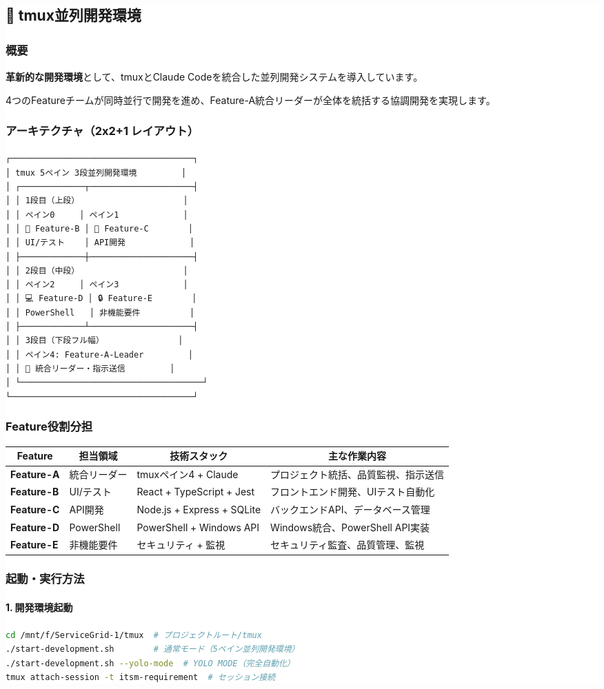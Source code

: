 ## 🚀 tmux並列開発環境

### 概要

**革新的な開発環境**として、tmuxとClaude Codeを統合した並列開発システムを導入しています。

4つのFeatureチームが同時並行で開発を進め、Feature-A統合リーダーが全体を統括する協調開発を実現します。

### アーキテクチャ（2x2+1 レイアウト）

```
┌─────────────────────────────────────┐
│ tmux 5ペイン 3段並列開発環境         │
│ ┌─────────────┬─────────────────────┤
│ │ 1段目（上段）                     │
│ │ ペイン0     │ ペイン1             │
│ │ 🎨 Feature-B │ 🔧 Feature-C        │
│ │ UI/テスト    │ API開発             │
│ ├─────────────┼─────────────────────┤
│ │ 2段目（中段）                     │
│ │ ペイン2     │ ペイン3             │
│ │ 💻 Feature-D │ 🔒 Feature-E        │
│ │ PowerShell   │ 非機能要件          │
│ ├─────────────┴─────────────────────┤
│ │ 3段目（下段フル幅）               │
│ │ ペイン4: Feature-A-Leader         │
│ │ 🎯 統合リーダー・指示送信         │
│ └─────────────────────────────────────┘
└─────────────────────────────────────┘
```

### Feature役割分担

| Feature | 担当領域 | 技術スタック | 主な作業内容 |
|---------|----------|-------------|-------------|
| **Feature-A** | 統合リーダー | tmuxペイン4 + Claude | プロジェクト統括、品質監視、指示送信 |
| **Feature-B** | UI/テスト | React + TypeScript + Jest | フロントエンド開発、UIテスト自動化 |
| **Feature-C** | API開発 | Node.js + Express + SQLite | バックエンドAPI、データベース管理 |
| **Feature-D** | PowerShell | PowerShell + Windows API | Windows統合、PowerShell API実装 |
| **Feature-E** | 非機能要件 | セキュリティ + 監視 | セキュリティ監査、品質管理、監視 |

### 起動・実行方法

#### 1. 開発環境起動

```bash
cd /mnt/f/ServiceGrid-1/tmux  # プロジェクトルート/tmux
./start-development.sh        # 通常モード（5ペイン並列開発環境）
./start-development.sh --yolo-mode  # YOLO MODE（完全自動化）
tmux attach-session -t itsm-requirement  # セッション接続
```
